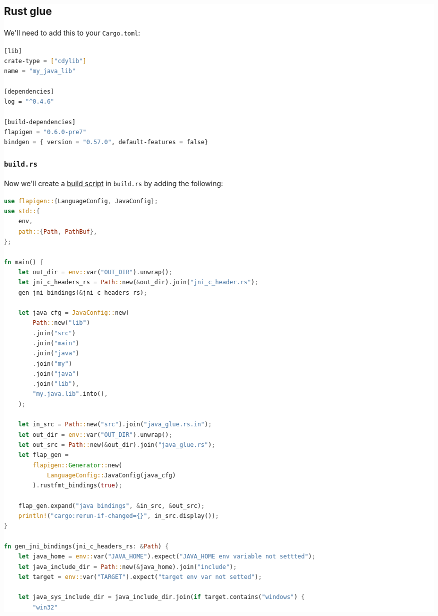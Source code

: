 [rust toolchain]: https://rustup.rs/
[Gradle installed]: https://docs.gradle.org/current/userguide/installation.html
[Building Java Libraries Sample]: https://docs.gradle.org/current/samples/sample_building_java_libraries.html

## Rust glue

We'll need to add this to your `Cargo.toml`:

```bash
[lib]
crate-type = ["cdylib"]
name = "my_java_lib"

[dependencies]
log = "^0.4.6"

[build-dependencies]
flapigen = "0.6.0-pre7"
bindgen = { version = "0.57.0", default-features = false}
```


### `build.rs`
Now we'll create a [build script] in `build.rs` by adding the following:

[build script]: https://doc.rust-lang.org/cargo/reference/build-scripts.html

```rust
use flapigen::{LanguageConfig, JavaConfig};
use std::{
    env,
    path::{Path, PathBuf},
};

fn main() {
    let out_dir = env::var("OUT_DIR").unwrap();
    let jni_c_headers_rs = Path::new(&out_dir).join("jni_c_header.rs");
    gen_jni_bindings(&jni_c_headers_rs);

    let java_cfg = JavaConfig::new(
        Path::new("lib")
        .join("src")
        .join("main")
        .join("java")
        .join("my")
        .join("java")
        .join("lib"),
        "my.java.lib".into(),
    );

    let in_src = Path::new("src").join("java_glue.rs.in");
    let out_dir = env::var("OUT_DIR").unwrap();
    let out_src = Path::new(&out_dir).join("java_glue.rs");
    let flap_gen =
        flapigen::Generator::new(
            LanguageConfig::JavaConfig(java_cfg)
        ).rustfmt_bindings(true);

    flap_gen.expand("java bindings", &in_src, &out_src);
    println!("cargo:rerun-if-changed={}", in_src.display());
}

fn gen_jni_bindings(jni_c_headers_rs: &Path) {
    let java_home = env::var("JAVA_HOME").expect("JAVA_HOME env variable not settted");
    let java_include_dir = Path::new(&java_home).join("include");
    let target = env::var("TARGET").expect("target env var not setted");

    let java_sys_include_dir = java_include_dir.join(if target.contains("windows") {
        "win32"
```

[Java client library for Fluvio]: https://github.com/infinyon/fluvio-client-java
[hello world in Java tutorial]: /tutorials/java/hello-world/
[documentation]: https://infinyon.github.io/fluvio-client-java/com/infinyon/fluvio/package-summary.html
[Java Jar]: https://docs.oracle.com/javase/tutorial/deployment/jar/basicsindex.html
[Gradle]: https://gradle.org/
[Flapigen android example]: https://dushistov.github.io/flapigen-rs/java-android-example.html
[flapigen]: https://github.com/Dushistov/flapigen-rs
[our python post]: /blog/2021/03/python-client/
[JNI]: https://en.wikipedia.org/wiki/Java_Native_Interface
[rust-bindgen]: https://rust-lang.github.io/rust-bindgen/
[flapigen book]: https://dushistov.github.io/flapigen-rs/foreign-class.html
[`foreign_class`]: https://dushistov.github.io/flapigen-rs/foreign-class.html
[`cargo-expand`]: https://crates.io/crates/cargo-expand
[Gradle SourceSets]: https://docs.gradle.org/current/dsl/org.gradle.api.tasks.SourceSet.html
[load the library at runtime]: https://www.tutorialspoint.com/java/lang/runtime_loadlibrary.htm
[a nice internet patron has a workround]: https://www.adamh.cz/blog/2012/12/how-to-load-native-jni-library-from-jar/
[Adam Heinrich's NativUtil.java]: https://raw.githubusercontent.com/adamheinrich/native-utils/master/src/main/java/cz/adamh/utils/NativeUtils.java
[fluvio-demo-apps-rust]: https://github.com/infinyon/fluvio-demo-apps-rust/tree/master/my-java-lib-blog-post
[Fluvio Java Client]: https://github.com/infinyon/fluvio-client-java/blob/d5dd4c6e9bc9422c8f07b6a7e24dc2fa4530602f/src/java_glue.rs.in#L44-L104
[documentation generation]: https://infinyon.github.io/fluvio-client-java/com/infinyon/fluvio/package-summary.html